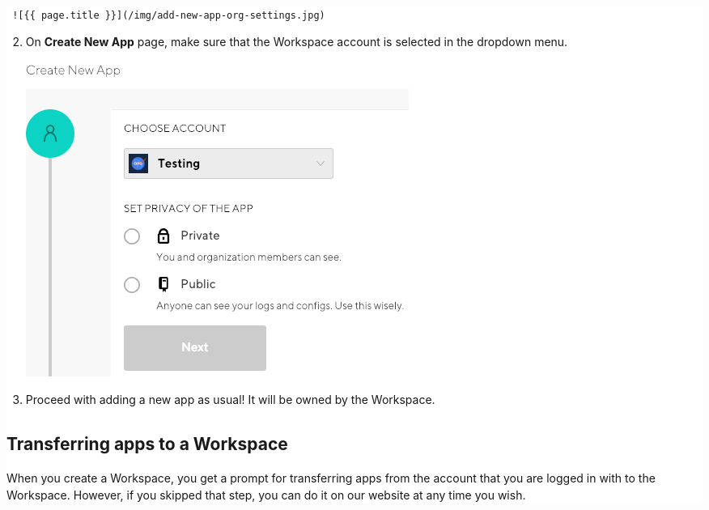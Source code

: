      ![{{ page.title }}](/img/add-new-app-org-settings.jpg)
2. On **Create New App** page, make sure that the Workspace account is selected in the dropdown menu.

   ![{{ page.title }}](/img/create-new-app-organization-selected.png)
3. Proceed with adding a new app as usual! It will be owned by the Workspace.

## Transferring apps to a Workspace

When you create a Workspace, you get a prompt for transferring apps from the account that you are logged in with to the Workspace. However, if you skipped that step, you can do it on our website at any time you wish.
